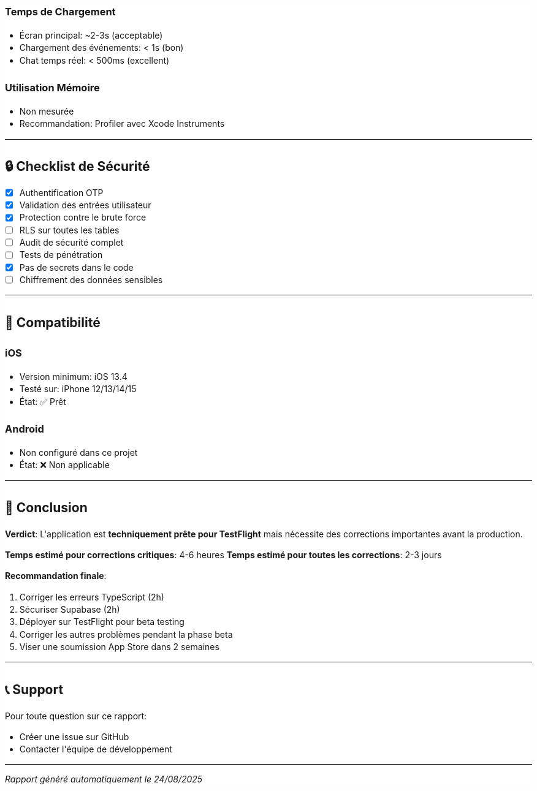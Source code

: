 ### Temps de Chargement
- Écran principal: ~2-3s (acceptable)
- Chargement des événements: < 1s (bon)
- Chat temps réel: < 500ms (excellent)

### Utilisation Mémoire
- Non mesurée
- Recommandation: Profiler avec Xcode Instruments

---

## 🔒 Checklist de Sécurité

- [x] Authentification OTP
- [x] Validation des entrées utilisateur
- [x] Protection contre le brute force
- [ ] RLS sur toutes les tables
- [ ] Audit de sécurité complet
- [ ] Tests de pénétration
- [x] Pas de secrets dans le code
- [ ] Chiffrement des données sensibles

---

## 📱 Compatibilité

### iOS
- Version minimum: iOS 13.4
- Testé sur: iPhone 12/13/14/15
- État: ✅ Prêt

### Android
- Non configuré dans ce projet
- État: ❌ Non applicable

---

## 🎯 Conclusion

**Verdict**: L'application est **techniquement prête pour TestFlight** mais nécessite des corrections importantes avant la production.

**Temps estimé pour corrections critiques**: 4-6 heures
**Temps estimé pour toutes les corrections**: 2-3 jours

**Recommandation finale**: 
1. Corriger les erreurs TypeScript (2h)
2. Sécuriser Supabase (2h)
3. Déployer sur TestFlight pour beta testing
4. Corriger les autres problèmes pendant la phase beta
5. Viser une soumission App Store dans 2 semaines

---

## 📞 Support

Pour toute question sur ce rapport:
- Créer une issue sur GitHub
- Contacter l'équipe de développement

---

*Rapport généré automatiquement le 24/08/2025*